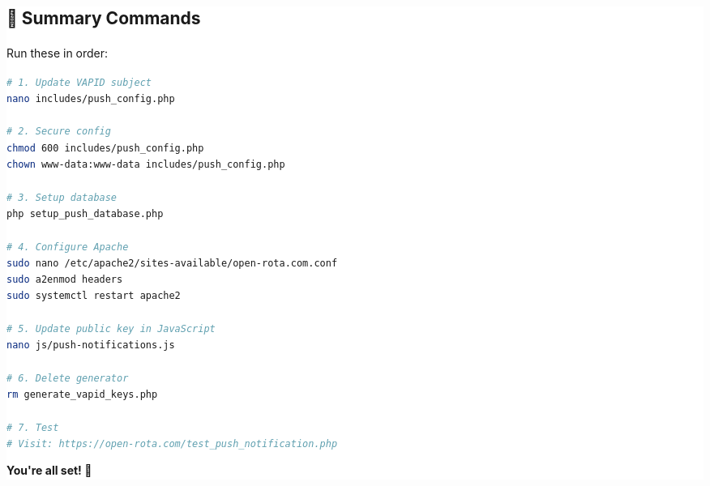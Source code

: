 
## 🎯 Summary Commands

Run these in order:
```bash
# 1. Update VAPID subject
nano includes/push_config.php

# 2. Secure config
chmod 600 includes/push_config.php
chown www-data:www-data includes/push_config.php

# 3. Setup database
php setup_push_database.php

# 4. Configure Apache
sudo nano /etc/apache2/sites-available/open-rota.com.conf
sudo a2enmod headers
sudo systemctl restart apache2

# 5. Update public key in JavaScript
nano js/push-notifications.js

# 6. Delete generator
rm generate_vapid_keys.php

# 7. Test
# Visit: https://open-rota.com/test_push_notification.php
```

**You're all set! 🚀**
